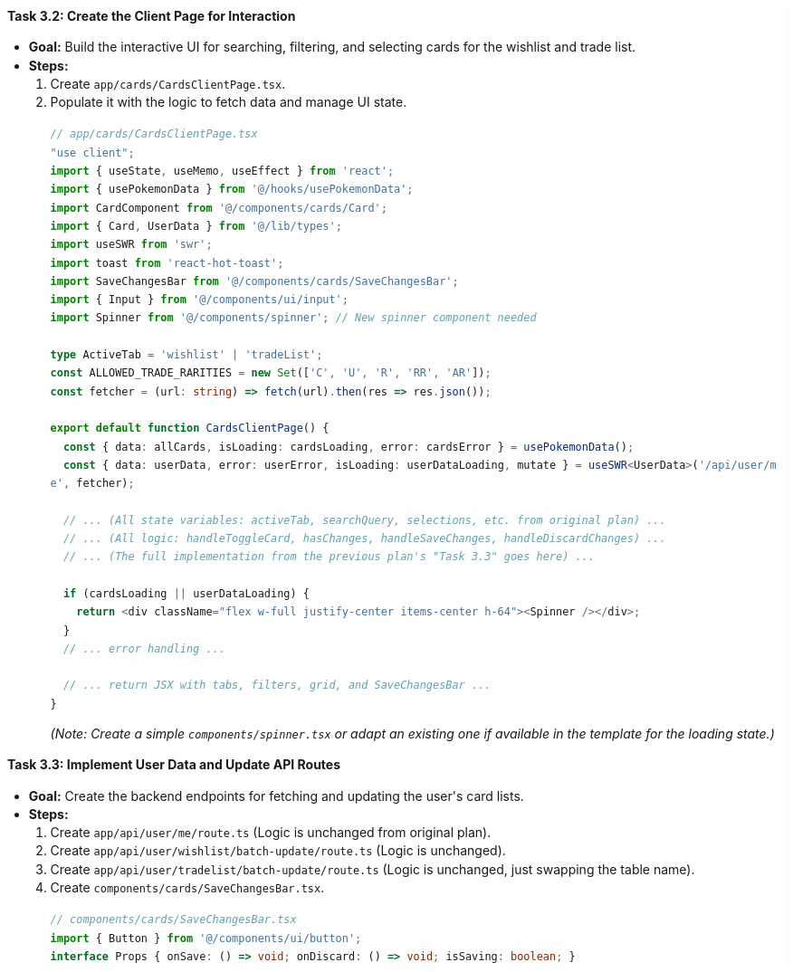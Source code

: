 **Task 3.2: Create the Client Page for Interaction**

- **Goal:** Build the interactive UI for searching, filtering, and selecting cards for the wishlist and trade list.
- **Steps:**
  1. Create `app/cards/CardsClientPage.tsx`.
  2. Populate it with the logic to fetch data and manage UI state.
     ```typescript
     // app/cards/CardsClientPage.tsx
     "use client";
     import { useState, useMemo, useEffect } from 'react';
     import { usePokemonData } from '@/hooks/usePokemonData';
     import CardComponent from '@/components/cards/Card';
     import { Card, UserData } from '@/lib/types';
     import useSWR from 'swr';
     import toast from 'react-hot-toast';
     import SaveChangesBar from '@/components/cards/SaveChangesBar';
     import { Input } from '@/components/ui/input';
     import Spinner from '@/components/spinner'; // New spinner component needed

     type ActiveTab = 'wishlist' | 'tradeList';
     const ALLOWED_TRADE_RARITIES = new Set(['C', 'U', 'R', 'RR', 'AR']);
     const fetcher = (url: string) => fetch(url).then(res => res.json());

     export default function CardsClientPage() {
       const { data: allCards, isLoading: cardsLoading, error: cardsError } = usePokemonData();
       const { data: userData, error: userError, isLoading: userDataLoading, mutate } = useSWR<UserData>('/api/user/me', fetcher);

       // ... (All state variables: activeTab, searchQuery, selections, etc. from original plan) ...
       // ... (All logic: handleToggleCard, hasChanges, handleSaveChanges, handleDiscardChanges) ...
       // ... (The full implementation from the previous plan's "Task 3.3" goes here) ...

       if (cardsLoading || userDataLoading) {
         return <div className="flex w-full justify-center items-center h-64"><Spinner /></div>;
       }
       // ... error handling ...

       // ... return JSX with tabs, filters, grid, and SaveChangesBar ...
     }
     ```
     *(Note: Create a simple `components/spinner.tsx` or adapt an existing one if available in the template for the loading state.)*

**Task 3.3: Implement User Data and Update API Routes**

- **Goal:** Create the backend endpoints for fetching and updating the user's card lists.
- **Steps:**
  1.  Create `app/api/user/me/route.ts` (Logic is unchanged from original plan).
  2.  Create `app/api/user/wishlist/batch-update/route.ts` (Logic is unchanged).
  3.  Create `app/api/user/tradelist/batch-update/route.ts` (Logic is unchanged, just swapping the table name).
  4.  Create `components/cards/SaveChangesBar.tsx`.
      ```typescript
      // components/cards/SaveChangesBar.tsx
      import { Button } from '@/components/ui/button';
      interface Props { onSave: () => void; onDiscard: () => void; isSaving: boolean; }
